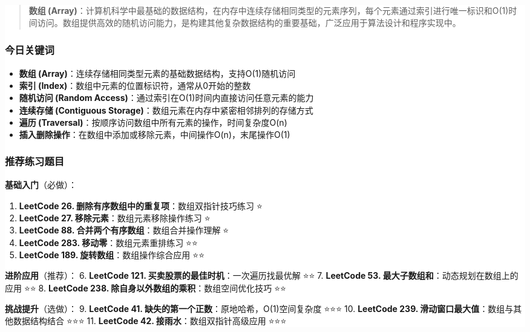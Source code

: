> **数组 (Array)**：计算机科学中最基础的数据结构，在内存中连续存储相同类型的元素序列，每个元素通过索引进行唯一标识和O(1)时间访问。数组提供高效的随机访问能力，是构建其他复杂数据结构的重要基础，广泛应用于算法设计和程序实现中。

### 今日关键词
- **数组 (Array)**：连续存储相同类型元素的基础数据结构，支持O(1)随机访问
- **索引 (Index)**：数组中元素的位置标识符，通常从0开始的整数
- **随机访问 (Random Access)**：通过索引在O(1)时间内直接访问任意元素的能力
- **连续存储 (Contiguous Storage)**：数组元素在内存中紧密相邻排列的存储方式
- **遍历 (Traversal)**：按顺序访问数组中所有元素的操作，时间复杂度O(n)
- **插入删除操作**：在数组中添加或移除元素，中间操作O(n)，末尾操作O(1)

### 推荐练习题目

**基础入门**（必做）：
1. **LeetCode 26. 删除有序数组中的重复项**：数组双指针技巧练习 ⭐
2. **LeetCode 27. 移除元素**：数组元素移除操作练习 ⭐
3. **LeetCode 88. 合并两个有序数组**：数组合并操作理解 ⭐
4. **LeetCode 283. 移动零**：数组元素重排练习 ⭐⭐
5. **LeetCode 189. 旋转数组**：数组操作综合应用 ⭐⭐

**进阶应用**（推荐）：
6. **LeetCode 121. 买卖股票的最佳时机**：一次遍历找最优解 ⭐⭐
7. **LeetCode 53. 最大子数组和**：动态规划在数组上的应用 ⭐⭐
8. **LeetCode 238. 除自身以外数组的乘积**：数组空间优化技巧 ⭐⭐

**挑战提升**（选做）：
9. **LeetCode 41. 缺失的第一个正数**：原地哈希，O(1)空间复杂度 ⭐⭐⭐
10. **LeetCode 239. 滑动窗口最大值**：数组与其他数据结构结合 ⭐⭐⭐
11. **LeetCode 42. 接雨水**：数组双指针高级应用 ⭐⭐⭐ 